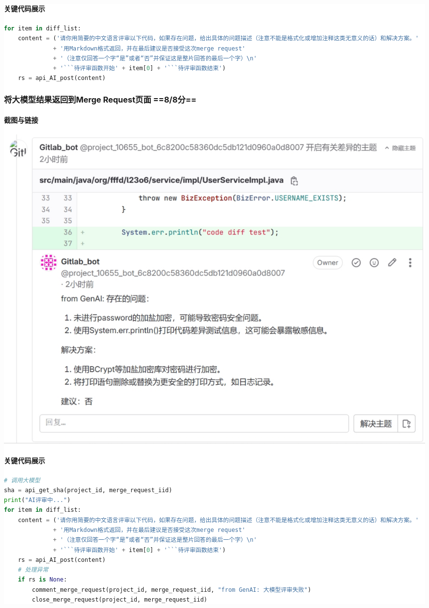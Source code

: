 
#### 关键代码展示

```python
for item in diff_list:
    content = ('请你用简要的中文语言评审以下代码，如果存在问题，给出具体的问题描述（注意不能是格式化或增加注释这类无意义的话）和解决方案。'
              + '用Markdown格式返回，并在最后建议是否接受这次merge request'
              + '（注意仅回答一个字“是”或者“否”并保证这是整片回答的最后一个字）\n'
              + '```待评审函数开始' + item[0] + '```待评审函数结束')
    rs = api_AI_post(content)
```

### 将大模型结果返回到Merge Request页面 ==8/8分==

#### 截图与链接

![将大模型结果返回到MR页面](./pic/将大模型结果返回到MR页面.png)

#### 关键代码展示

```python
# 调用大模型
sha = api_get_sha(project_id, merge_request_iid)
print("AI评审中...")
for item in diff_list:
    content = ('请你用简要的中文语言评审以下代码，如果存在问题，给出具体的问题描述（注意不能是格式化或增加注释这类无意义的话）和解决方案。'
              + '用Markdown格式返回，并在最后建议是否接受这次merge request'
              + '（注意仅回答一个字“是”或者“否”并保证这是整片回答的最后一个字）\n'
              + '```待评审函数开始' + item[0] + '```待评审函数结束')
    rs = api_AI_post(content)
    # 处理异常
    if rs is None:
        comment_merge_request(project_id, merge_request_iid, "from GenAI: 大模型评审失败")
        close_merge_request(project_id, merge_request_iid)
```